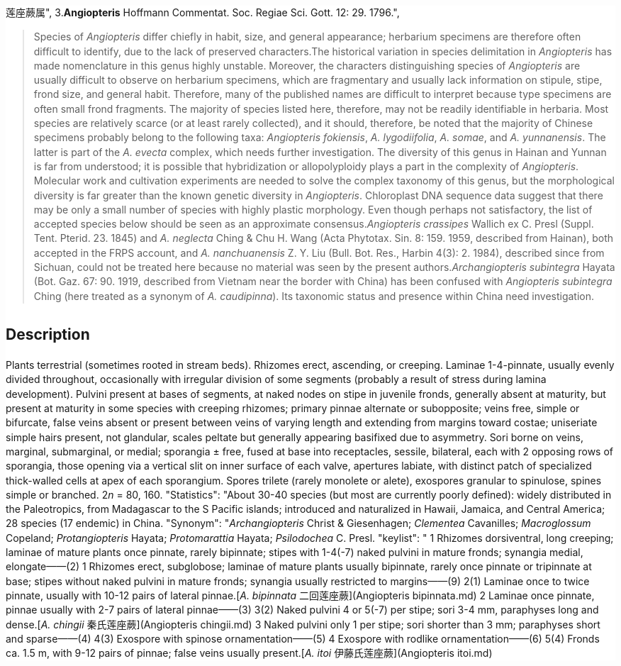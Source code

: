 莲座蕨属",
3.**Angiopteris** Hoffmann Commentat. Soc. Regiae Sci. Gott. 12: 29. 1796.",

> Species of *Angiopteris* differ chiefly in habit, size, and general appearance; herbarium specimens are therefore often difficult to identify, due to the lack of preserved characters.The historical variation in species delimitation in *Angiopteris* has made nomenclature in this genus highly unstable. Moreover, the characters distinguishing species of *Angiopteris* are usually difficult to observe on herbarium specimens, which are fragmentary and usually lack information on stipule, stipe, frond size, and general habit. Therefore, many of the published names are difficult to interpret because type specimens are often small frond fragments. The majority of species listed here, therefore, may not be readily identifiable in herbaria. Most species are relatively scarce (or at least rarely collected), and it should, therefore, be noted that the majority of Chinese specimens probably belong to the following taxa: *Angiopteris fokiensis*, *A. lygodiifolia*, *A. somae*, and *A. yunnanensis*. The latter is part of the *A. evecta* complex, which needs further investigation. The diversity of this genus in Hainan and Yunnan is far from understood; it is possible that hybridization or allopolyploidy plays a part in the complexity of *Angiopteris*. Molecular work and cultivation experiments are needed to solve the complex taxonomy of this genus, but the morphological diversity is far greater than the known genetic diversity in *Angiopteris*. Chloroplast DNA sequence data suggest that there may be only a small number of species with highly plastic morphology. Even though perhaps not satisfactory, the list of accepted species below should be seen as an approximate consensus.*Angiopteris crassipes* Wallich ex C. Presl (Suppl. Tent. Pterid. 23. 1845) and *A. neglecta* Ching &amp; Chu H. Wang (Acta Phytotax. Sin. 8: 159. 1959, described from Hainan), both accepted in the FRPS account, and *A. nanchuanensis* Z. Y. Liu (Bull. Bot. Res., Harbin 4(3): 2. 1984), described since from Sichuan, could not be treated here because no material was seen by the present authors.*Archangiopteris subintegra* Hayata (Bot. Gaz. 67: 90. 1919, described from Vietnam near the border with China) has been confused with *Angiopteris subintegra* Ching (here treated as a synonym of *A. caudipinna*). Its taxonomic status and presence within China need investigation.

## Description
Plants terrestrial (sometimes rooted in stream beds). Rhizomes erect, ascending, or creeping. Laminae 1-4-pinnate, usually evenly divided throughout, occasionally with irregular division of some segments (probably a result of stress during lamina development). Pulvini present at bases of segments, at naked nodes on stipe in juvenile fronds, generally absent at maturity, but present at maturity in some species with creeping rhizomes; primary pinnae alternate or subopposite; veins free, simple or bifurcate, false veins absent or present between veins of varying length and extending from margins toward costae; uniseriate simple hairs present, not glandular, scales peltate but generally appearing basifixed due to asymmetry. Sori borne on veins, marginal, submarginal, or medial; sporangia ± free, fused at base into receptacles, sessile, bilateral, each with 2 opposing rows of sporangia, those opening via a vertical slit on inner surface of each valve, apertures labiate, with distinct patch of specialized thick-walled cells at apex of each sporangium. Spores trilete (rarely monolete or alete), exospores granular to spinulose, spines simple or branched. 2*n* = 80, 160.
  "Statistics": "About 30-40 species (but most are currently poorly defined): widely distributed in the Paleotropics, from Madagascar to the S Pacific islands; introduced and naturalized in Hawaii, Jamaica, and Central America; 28 species (17 endemic) in China.
  "Synonym": "*Archangiopteris* Christ &amp; Giesenhagen; *Clementea* Cavanilles; *Macroglossum* Copeland; *Protangiopteris* Hayata; *Protomarattia* Hayata; *Psilodochea* C. Presl.
  "keylist": "
1 Rhizomes dorsiventral, long creeping; laminae of mature plants once pinnate, rarely bipinnate; stipes with 1-4(-7) naked pulvini in mature fronds; synangia medial, elongate——(2)
1 Rhizomes erect, subglobose; laminae of mature plants usually bipinnate, rarely once pinnate or tripinnate at base; stipes without naked pulvini in mature fronds; synangia usually restricted to margins——(9)
2(1) Laminae once to twice pinnate, usually with 10-12 pairs of lateral pinnae.[*A. bipinnata* 二回莲座蕨](Angiopteris bipinnata.md)
2 Laminae once pinnate, pinnae usually with 2-7 pairs of lateral pinnae——(3)
3(2) Naked pulvini 4 or 5(-7) per stipe; sori 3-4 mm, paraphyses long and dense.[*A. chingii* 秦氏莲座蕨](Angiopteris chingii.md)
3 Naked pulvini only 1 per stipe; sori shorter than 3 mm; paraphyses short and sparse——(4)
4(3) Exospore with spinose ornamentation——(5)
4 Exospore with rodlike ornamentation——(6)
5(4) Fronds ca. 1.5 m, with 9-12 pairs of pinnae; false veins usually present.[*A. itoi* 伊藤氏莲座蕨](Angiopteris itoi.md)